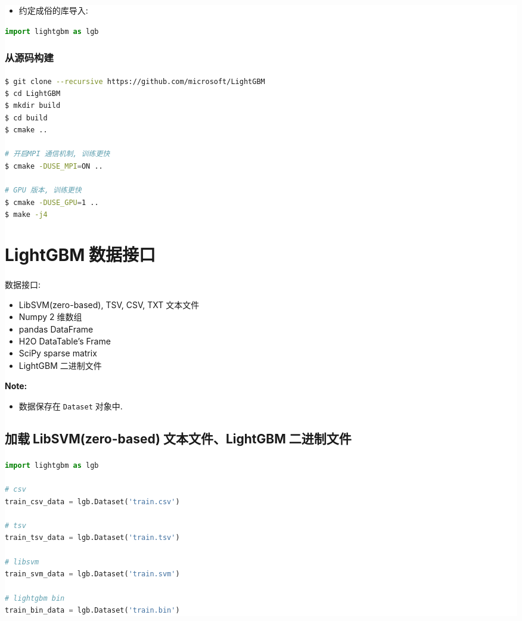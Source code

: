 - 约定成俗的库导入:

```python
import lightgbm as lgb
```

### 从源码构建

```bash
$ git clone --recursive https://github.com/microsoft/LightGBM
$ cd LightGBM
$ mkdir build
$ cd build
$ cmake ..

# 开启MPI 通信机制, 训练更快
$ cmake -DUSE_MPI=ON ..

# GPU 版本, 训练更快
$ cmake -DUSE_GPU=1 ..
$ make -j4
```



# LightGBM 数据接口

数据接口:

- LibSVM(zero-based), TSV, CSV, TXT 文本文件
- Numpy 2 维数组
- pandas DataFrame
- H2O DataTable’s Frame
- SciPy sparse matrix
- LightGBM 二进制文件

**Note:**

- 数据保存在 `Dataset` 对象中.

## 加载 LibSVM(zero-based) 文本文件、LightGBM 二进制文件

```python
import lightgbm as lgb

# csv
train_csv_data = lgb.Dataset('train.csv')

# tsv
train_tsv_data = lgb.Dataset('train.tsv')

# libsvm
train_svm_data = lgb.Dataset('train.svm')

# lightgbm bin
train_bin_data = lgb.Dataset('train.bin')
```
